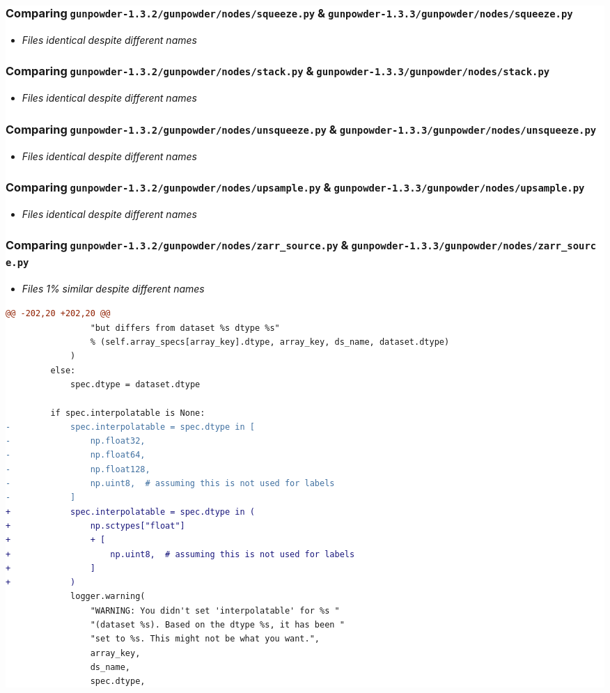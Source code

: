 ### Comparing `gunpowder-1.3.2/gunpowder/nodes/squeeze.py` & `gunpowder-1.3.3/gunpowder/nodes/squeeze.py`

 * *Files identical despite different names*

### Comparing `gunpowder-1.3.2/gunpowder/nodes/stack.py` & `gunpowder-1.3.3/gunpowder/nodes/stack.py`

 * *Files identical despite different names*

### Comparing `gunpowder-1.3.2/gunpowder/nodes/unsqueeze.py` & `gunpowder-1.3.3/gunpowder/nodes/unsqueeze.py`

 * *Files identical despite different names*

### Comparing `gunpowder-1.3.2/gunpowder/nodes/upsample.py` & `gunpowder-1.3.3/gunpowder/nodes/upsample.py`

 * *Files identical despite different names*

### Comparing `gunpowder-1.3.2/gunpowder/nodes/zarr_source.py` & `gunpowder-1.3.3/gunpowder/nodes/zarr_source.py`

 * *Files 1% similar despite different names*

```diff
@@ -202,20 +202,20 @@
                 "but differs from dataset %s dtype %s"
                 % (self.array_specs[array_key].dtype, array_key, ds_name, dataset.dtype)
             )
         else:
             spec.dtype = dataset.dtype
 
         if spec.interpolatable is None:
-            spec.interpolatable = spec.dtype in [
-                np.float32,
-                np.float64,
-                np.float128,
-                np.uint8,  # assuming this is not used for labels
-            ]
+            spec.interpolatable = spec.dtype in (
+                np.sctypes["float"]
+                + [
+                    np.uint8,  # assuming this is not used for labels
+                ]
+            )
             logger.warning(
                 "WARNING: You didn't set 'interpolatable' for %s "
                 "(dataset %s). Based on the dtype %s, it has been "
                 "set to %s. This might not be what you want.",
                 array_key,
                 ds_name,
                 spec.dtype,
```
